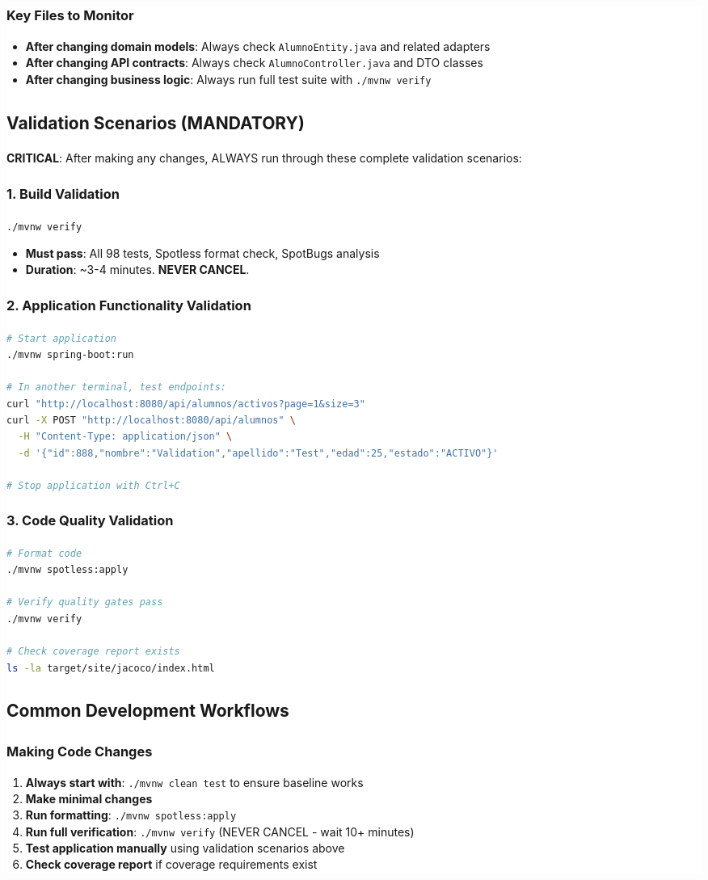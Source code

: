 ### Key Files to Monitor
- **After changing domain models**: Always check `AlumnoEntity.java` and related adapters
- **After changing API contracts**: Always check `AlumnoController.java` and DTO classes
- **After changing business logic**: Always run full test suite with `./mvnw verify`

## Validation Scenarios (MANDATORY)

**CRITICAL**: After making any changes, ALWAYS run through these complete validation scenarios:

### 1. Build Validation
```bash
./mvnw verify
```
- **Must pass**: All 98 tests, Spotless format check, SpotBugs analysis
- **Duration**: ~3-4 minutes. **NEVER CANCEL**.

### 2. Application Functionality Validation
```bash
# Start application
./mvnw spring-boot:run

# In another terminal, test endpoints:
curl "http://localhost:8080/api/alumnos/activos?page=1&size=3"
curl -X POST "http://localhost:8080/api/alumnos" \
  -H "Content-Type: application/json" \
  -d '{"id":888,"nombre":"Validation","apellido":"Test","edad":25,"estado":"ACTIVO"}'

# Stop application with Ctrl+C
```

### 3. Code Quality Validation
```bash
# Format code
./mvnw spotless:apply

# Verify quality gates pass
./mvnw verify

# Check coverage report exists
ls -la target/site/jacoco/index.html
```

## Common Development Workflows

### Making Code Changes
1. **Always start with**: `./mvnw clean test` to ensure baseline works
2. **Make minimal changes**
3. **Run formatting**: `./mvnw spotless:apply`
4. **Run full verification**: `./mvnw verify` (NEVER CANCEL - wait 10+ minutes)
5. **Test application manually** using validation scenarios above
6. **Check coverage report** if coverage requirements exist
